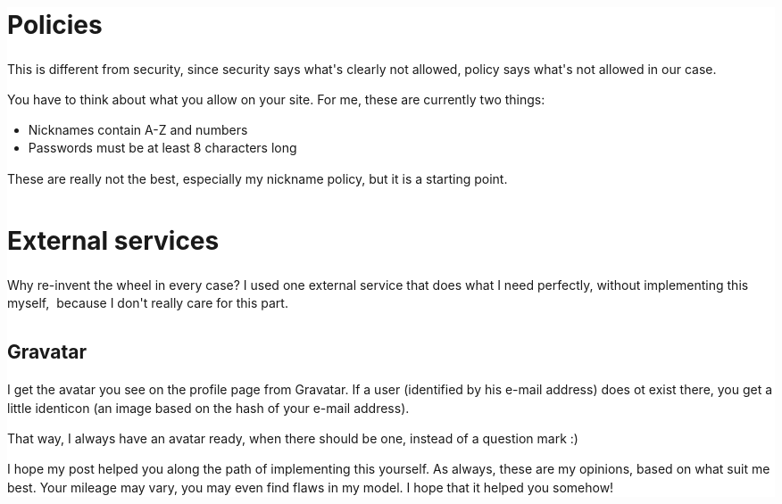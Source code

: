 # Policies
This is different from security, since security says what's clearly not allowed, policy says what's not allowed in our case.

You have to think about what you allow on your site. For me, these are currently two things:

* Nicknames contain A-Z and numbers
* Passwords must be at least 8 characters long

These are really not the best, especially my nickname policy, but it is a starting point.
# External services
Why re-invent the wheel in every case? I used one external service that does what I need perfectly, without implementing this myself,  because I don't really care for this part.
## Gravatar
I get the avatar you see on the profile page from Gravatar. If a user (identified by his e-mail address) does ot exist there, you get a little identicon (an image based on the hash of your e-mail address).

That way, I always have an avatar ready, when there should be one, instead of a question mark :)

I hope my post helped you along the path of implementing this yourself. As always, these are my opinions, based on what suit me best. Your mileage may vary, you may even find flaws in my model. I hope that it helped you somehow!